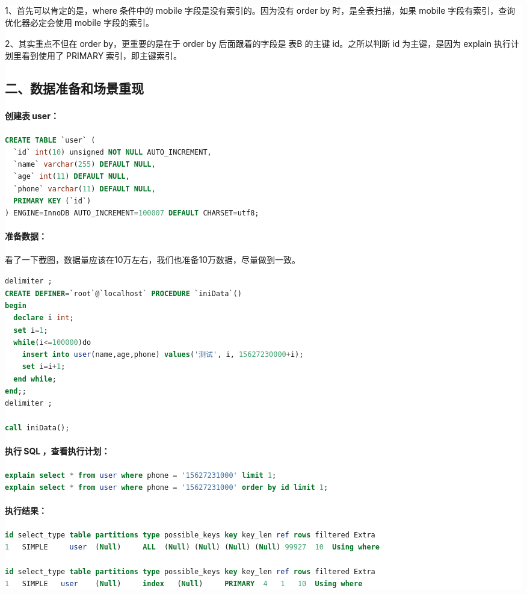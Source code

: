 1、首先可以肯定的是，where 条件中的 mobile 字段是没有索引的。因为没有 order by 时，是全表扫描，如果 mobile 字段有索引，查询优化器必定会使用 mobile 字段的索引。

2、其实重点不但在 order by，更重要的是在于 order by 后面跟着的字段是 表B 的主键 id。之所以判断 id 为主键，是因为 explain 执行计划里看到使用了 PRIMARY 索引，即主键索引。



## 二、数据准备和场景重现

#### 创建表 user：

```sql
CREATE TABLE `user` (
  `id` int(10) unsigned NOT NULL AUTO_INCREMENT,
  `name` varchar(255) DEFAULT NULL,
  `age` int(11) DEFAULT NULL,
  `phone` varchar(11) DEFAULT NULL,
  PRIMARY KEY (`id`)
) ENGINE=InnoDB AUTO_INCREMENT=100007 DEFAULT CHARSET=utf8;
```

#### 准备数据：

看了一下截图，数据量应该在10万左右，我们也准备10万数据，尽量做到一致。

```sql
delimiter ;
CREATE DEFINER=`root`@`localhost` PROCEDURE `iniData`()
begin
  declare i int;
  set i=1;
  while(i<=100000)do
    insert into user(name,age,phone) values('测试', i, 15627230000+i);
    set i=i+1;
  end while;
end;;
delimiter ;

call iniData();
```

#### 执行 SQL ，查看执行计划：

```sql
explain select * from user where phone = '15627231000' limit 1;
explain select * from user where phone = '15627231000' order by id limit 1;
```

#### 执行结果：

```sql
id select_type table partitions type possible_keys key key_len ref rows filtered Extra
1	SIMPLE	   user	 (Null)	    ALL	 (Null)	(Null) (Null) (Null) 99927	10	Using where

id select_type table partitions type possible_keys key key_len ref rows filtered Extra
1	SIMPLE	 user	 (Null)	    index   (Null)	   PRIMARY	4	1	10	Using where
```
